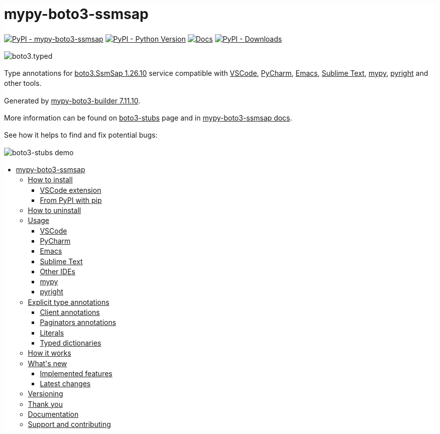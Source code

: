 <a id="mypy-boto3-ssmsap"></a>

# mypy-boto3-ssmsap

[![PyPI - mypy-boto3-ssmsap](https://img.shields.io/pypi/v/mypy-boto3-ssmsap.svg?color=blue)](https://pypi.org/project/mypy-boto3-ssmsap)
[![PyPI - Python Version](https://img.shields.io/pypi/pyversions/mypy-boto3-ssmsap.svg?color=blue)](https://pypi.org/project/mypy-boto3-ssmsap)
[![Docs](https://img.shields.io/readthedocs/mypy-boto3-builder.svg?color=blue)](https://mypy-boto3-builder.readthedocs.io/)
[![PyPI - Downloads](https://img.shields.io/pypi/dm/mypy-boto3-ssmsap?color=blue)](https://pypistats.org/packages/mypy-boto3-ssmsap)

![boto3.typed](https://github.com/youtype/mypy_boto3_builder/raw/main/logo.png)

Type annotations for
[boto3.SsmSap 1.26.10](https://boto3.amazonaws.com/v1/documentation/api/latest/reference/services/ssmsap.html#SsmSap)
service compatible with [VSCode](https://code.visualstudio.com/),
[PyCharm](https://www.jetbrains.com/pycharm/),
[Emacs](https://www.gnu.org/software/emacs/),
[Sublime Text](https://www.sublimetext.com/),
[mypy](https://github.com/python/mypy),
[pyright](https://github.com/microsoft/pyright) and other tools.

Generated by
[mypy-boto3-builder 7.11.10](https://github.com/youtype/mypy_boto3_builder).

More information can be found on
[boto3-stubs](https://pypi.org/project/boto3-stubs/) page and in
[mypy-boto3-ssmsap docs](https://youtype.github.io/boto3_stubs_docs/mypy_boto3_ssmsap/).

See how it helps to find and fix potential bugs:

![boto3-stubs demo](https://github.com/youtype/mypy_boto3_builder/raw/main/demo.gif)

- [mypy-boto3-ssmsap](#mypy-boto3-ssmsap)
  - [How to install](#how-to-install)
    - [VSCode extension](#vscode-extension)
    - [From PyPI with pip](#from-pypi-with-pip)
  - [How to uninstall](#how-to-uninstall)
  - [Usage](#usage)
    - [VSCode](#vscode)
    - [PyCharm](#pycharm)
    - [Emacs](#emacs)
    - [Sublime Text](#sublime-text)
    - [Other IDEs](#other-ides)
    - [mypy](#mypy)
    - [pyright](#pyright)
  - [Explicit type annotations](#explicit-type-annotations)
    - [Client annotations](#client-annotations)
    - [Paginators annotations](#paginators-annotations)
    - [Literals](#literals)
    - [Typed dictionaries](#typed-dictionaries)
  - [How it works](#how-it-works)
  - [What's new](#what's-new)
    - [Implemented features](#implemented-features)
    - [Latest changes](#latest-changes)
  - [Versioning](#versioning)
  - [Thank you](#thank-you)
  - [Documentation](#documentation)
  - [Support and contributing](#support-and-contributing)
